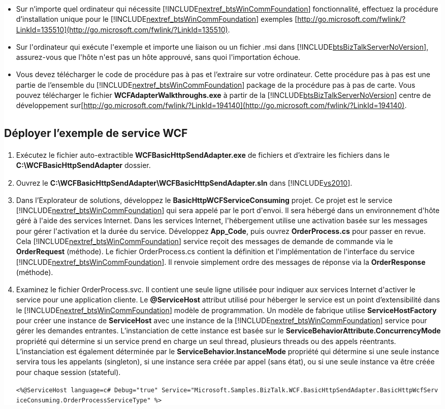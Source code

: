 -   Sur n’importe quel ordinateur qui nécessite [!INCLUDE[nextref_btsWinCommFoundation](../includes/nextref-btswincommfoundation-md.md)] fonctionnalité, effectuez la procédure d’installation unique pour le [!INCLUDE[nextref_btsWinCommFoundation](../includes/nextref-btswincommfoundation-md.md)] exemples [http://go.microsoft.com/fwlink/?LinkId=135510](http://go.microsoft.com/fwlink/?LinkId=135510).  
  
-   Sur l'ordinateur qui exécute l'exemple et importe une liaison ou un fichier .msi dans [!INCLUDE[btsBizTalkServerNoVersion](../includes/btsbiztalkservernoversion-md.md)], assurez-vous que l'hôte n'est pas un hôte approuvé, sans quoi l'importation échoue.  
  
-   Vous devez télécharger le code de procédure pas à pas et l’extraire sur votre ordinateur.  Cette procédure pas à pas est une partie de l’ensemble du [!INCLUDE[nextref_btsWinCommFoundation](../includes/nextref-btswincommfoundation-md.md)] package de la procédure pas à pas de carte. Vous pouvez télécharger le fichier **WCFAdapterWalkthroughs.exe** à partir de la [!INCLUDE[btsBizTalkServerNoVersion](../includes/btsbiztalkservernoversion-md.md)] centre de développement sur[http://go.microsoft.com/fwlink/?LinkId=194140](http://go.microsoft.com/fwlink/?LinkId=194140).  
  
## <a name="deploy-the-sample-wcf-service"></a>Déployer l’exemple de service WCF  
  
1.  Exécutez le fichier auto-extractible **WCFBasicHttpSendAdapter.exe** de fichiers et d’extraire les fichiers dans le **C:\WCFBasicHttpSendAdapter** dossier.  
  
2.  Ouvrez le **C:\WCFBasicHttpSendAdapter\WCFBasicHttpSendAdapter.sln** dans [!INCLUDE[vs2010](../includes/vs2010-md.md)].  
  
3.  Dans l’Explorateur de solutions, développez le **BasicHttpWCFServiceConsuming** projet. Ce projet est le service [!INCLUDE[nextref_btsWinCommFoundation](../includes/nextref-btswincommfoundation-md.md)] qui sera appelé par le port d'envoi. Il sera hébergé dans un environnement d'hôte géré à l'aide des services Internet. Dans les services Internet, l'hébergement utilise une activation basée sur les messages pour gérer l'activation et la durée du service. Développez **App_Code**, puis ouvrez **OrderProcess.cs** pour passer en revue. Cela [!INCLUDE[nextref_btsWinCommFoundation](../includes/nextref-btswincommfoundation-md.md)] service reçoit des messages de demande de commande via le **OrderRequest** (méthode). Le fichier OrderProcess.cs contient la définition et l'implémentation de l'interface du service [!INCLUDE[nextref_btsWinCommFoundation](../includes/nextref-btswincommfoundation-md.md)]. Il renvoie simplement ordre des messages de réponse via la **OrderResponse** (méthode).  
  
4.  Examinez le fichier OrderProcess.svc. Il contient une seule ligne utilisée pour indiquer aux services Internet d'activer le service pour une application cliente. Le  **@ServiceHost**  attribut utilisé pour héberger le service est un point d’extensibilité dans le [!INCLUDE[nextref_btsWinCommFoundation](../includes/nextref-btswincommfoundation-md.md)] modèle de programmation. Un modèle de fabrique utilise **ServiceHostFactory** pour créer une instance de **ServiceHost** avec une instance de la [!INCLUDE[nextref_btsWinCommFoundation](../includes/nextref-btswincommfoundation-md.md)] service pour gérer les demandes entrantes. L’instanciation de cette instance est basée sur le **ServiceBehaviorAttribute.ConcurrencyMode** propriété qui détermine si un service prend en charge un seul thread, plusieurs threads ou des appels réentrants. L’instanciation est également déterminée par le **ServiceBehavior.InstanceMode** propriété qui détermine si une seule instance servira tous les appelants (singleton), si une instance sera créée par appel (sans état), ou si une seule instance va être créée pour chaque session (stateful).  
  
    ```  
    <%@ServiceHost language=c# Debug="true" Service="Microsoft.Samples.BizTalk.WCF.BasicHttpSendAdapter.BasicHttpWcfServiceConsuming.OrderProcessServiceType" %>  
    ```  
  